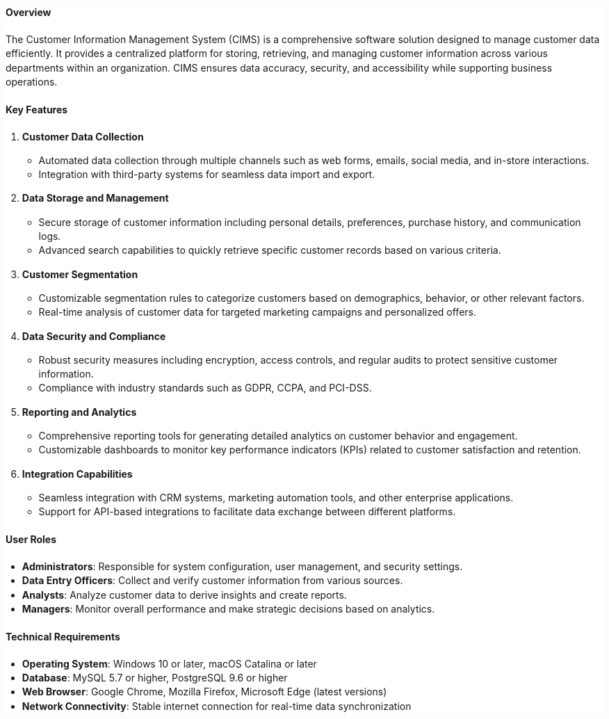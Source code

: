 #### Overview

The Customer Information Management System (CIMS) is a comprehensive software solution designed to manage customer data efficiently. It provides a centralized platform for storing, retrieving, and managing customer information across various departments within an organization. CIMS ensures data accuracy, security, and accessibility while supporting business operations.

#### Key Features

1. **Customer Data Collection**
   - Automated data collection through multiple channels such as web forms, emails, social media, and in-store interactions.
   - Integration with third-party systems for seamless data import and export.

2. **Data Storage and Management**
   - Secure storage of customer information including personal details, preferences, purchase history, and communication logs.
   - Advanced search capabilities to quickly retrieve specific customer records based on various criteria.

3. **Customer Segmentation**
   - Customizable segmentation rules to categorize customers based on demographics, behavior, or other relevant factors.
   - Real-time analysis of customer data for targeted marketing campaigns and personalized offers.

4. **Data Security and Compliance**
   - Robust security measures including encryption, access controls, and regular audits to protect sensitive customer information.
   - Compliance with industry standards such as GDPR, CCPA, and PCI-DSS.

5. **Reporting and Analytics**
   - Comprehensive reporting tools for generating detailed analytics on customer behavior and engagement.
   - Customizable dashboards to monitor key performance indicators (KPIs) related to customer satisfaction and retention.

6. **Integration Capabilities**
   - Seamless integration with CRM systems, marketing automation tools, and other enterprise applications.
   - Support for API-based integrations to facilitate data exchange between different platforms.

#### User Roles

- **Administrators**: Responsible for system configuration, user management, and security settings.
- **Data Entry Officers**: Collect and verify customer information from various sources.
- **Analysts**: Analyze customer data to derive insights and create reports.
- **Managers**: Monitor overall performance and make strategic decisions based on analytics.

#### Technical Requirements

- **Operating System**: Windows 10 or later, macOS Catalina or later
- **Database**: MySQL 5.7 or higher, PostgreSQL 9.6 or higher
- **Web Browser**: Google Chrome, Mozilla Firefox, Microsoft Edge (latest versions)
- **Network Connectivity**: Stable internet connection for real-time data synchronization
